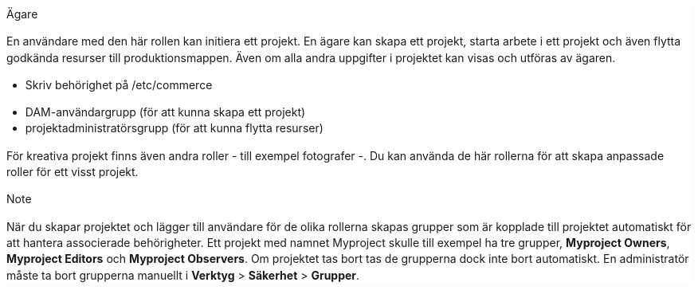   </tr>
  <tr>
   <td><p>Ägare</p> </td>
   <td><p>En användare med den här rollen kan initiera ett projekt. En ägare kan skapa ett projekt, starta arbete i ett projekt och även flytta godkända resurser till produktionsmappen. Även om alla andra uppgifter i projektet kan visas och utföras av ägaren.</p> </td>
   <td>
    <ul>
     <li>Skriv behörighet på /etc/commerce</li>
    </ul> </td>
   <td>
    <ul>
     <li>DAM-användargrupp (för att kunna skapa ett projekt)</li>
     <li>projektadministratörsgrupp (för att kunna flytta resurser)</li>
    </ul> </td>
  </tr>
 </tbody>
</table>

För kreativa projekt finns även andra roller - till exempel fotografer -. Du kan använda de här rollerna för att skapa anpassade roller för ett visst projekt.

>[!NOTE]
>
>När du skapar projektet och lägger till användare för de olika rollerna skapas grupper som är kopplade till projektet automatiskt för att hantera associerade behörigheter. Ett projekt med namnet Myproject skulle till exempel ha tre grupper, **Myproject Owners**, **Myproject Editors** och **Myproject Observers**. Om projektet tas bort tas de grupperna dock inte bort automatiskt. En administratör måste ta bort grupperna manuellt i **Verktyg** > **Säkerhet** > **Grupper**.
